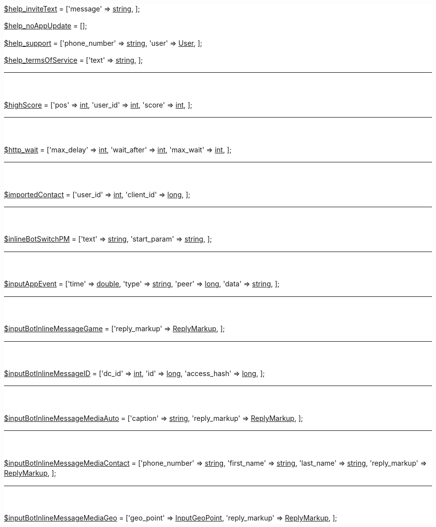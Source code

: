 [$help\_inviteText](../constructors/help_inviteText.md) = \['message' => [string](../types/string.md), \];<a name="help_inviteText"></a>  

[$help\_noAppUpdate](../constructors/help_noAppUpdate.md) = \[\];<a name="help_noAppUpdate"></a>  

[$help\_support](../constructors/help_support.md) = \['phone_number' => [string](../types/string.md), 'user' => [User](../types/User.md), \];<a name="help_support"></a>  

[$help\_termsOfService](../constructors/help_termsOfService.md) = \['text' => [string](../types/string.md), \];<a name="help_termsOfService"></a>  

***
<br><br>[$highScore](../constructors/highScore.md) = \['pos' => [int](../types/int.md), 'user_id' => [int](../types/int.md), 'score' => [int](../types/int.md), \];<a name="highScore"></a>  

***
<br><br>[$http\_wait](../constructors/http_wait.md) = \['max_delay' => [int](../types/int.md), 'wait_after' => [int](../types/int.md), 'max_wait' => [int](../types/int.md), \];<a name="http_wait"></a>  

***
<br><br>[$importedContact](../constructors/importedContact.md) = \['user_id' => [int](../types/int.md), 'client_id' => [long](../types/long.md), \];<a name="importedContact"></a>  

***
<br><br>[$inlineBotSwitchPM](../constructors/inlineBotSwitchPM.md) = \['text' => [string](../types/string.md), 'start_param' => [string](../types/string.md), \];<a name="inlineBotSwitchPM"></a>  

***
<br><br>[$inputAppEvent](../constructors/inputAppEvent.md) = \['time' => [double](../types/double.md), 'type' => [string](../types/string.md), 'peer' => [long](../types/long.md), 'data' => [string](../types/string.md), \];<a name="inputAppEvent"></a>  

***
<br><br>[$inputBotInlineMessageGame](../constructors/inputBotInlineMessageGame.md) = \['reply_markup' => [ReplyMarkup](../types/ReplyMarkup.md), \];<a name="inputBotInlineMessageGame"></a>  

***
<br><br>[$inputBotInlineMessageID](../constructors/inputBotInlineMessageID.md) = \['dc_id' => [int](../types/int.md), 'id' => [long](../types/long.md), 'access_hash' => [long](../types/long.md), \];<a name="inputBotInlineMessageID"></a>  

***
<br><br>[$inputBotInlineMessageMediaAuto](../constructors/inputBotInlineMessageMediaAuto.md) = \['caption' => [string](../types/string.md), 'reply_markup' => [ReplyMarkup](../types/ReplyMarkup.md), \];<a name="inputBotInlineMessageMediaAuto"></a>  

***
<br><br>[$inputBotInlineMessageMediaContact](../constructors/inputBotInlineMessageMediaContact.md) = \['phone_number' => [string](../types/string.md), 'first_name' => [string](../types/string.md), 'last_name' => [string](../types/string.md), 'reply_markup' => [ReplyMarkup](../types/ReplyMarkup.md), \];<a name="inputBotInlineMessageMediaContact"></a>  

***
<br><br>[$inputBotInlineMessageMediaGeo](../constructors/inputBotInlineMessageMediaGeo.md) = \['geo_point' => [InputGeoPoint](../types/InputGeoPoint.md), 'reply_markup' => [ReplyMarkup](../types/ReplyMarkup.md), \];<a name="inputBotInlineMessageMediaGeo"></a>  

